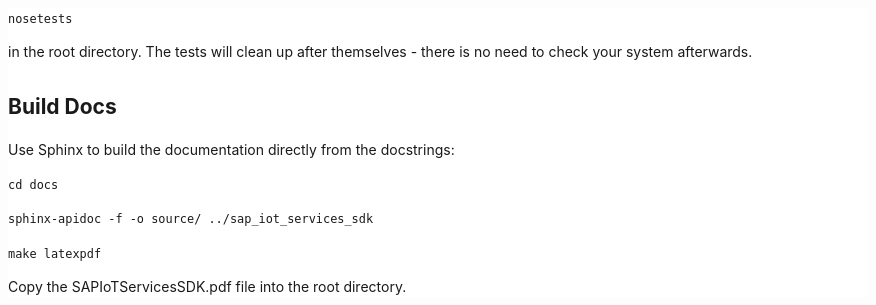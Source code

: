 `nosetests`

in the root directory. The tests will clean up after themselves - there is no need to check your system afterwards.

## Build Docs
Use Sphinx to build the documentation directly from the docstrings:

`cd docs`

`sphinx-apidoc -f -o source/ ../sap_iot_services_sdk`

`make latexpdf`

Copy the SAPIoTServicesSDK.pdf file into the root directory.
